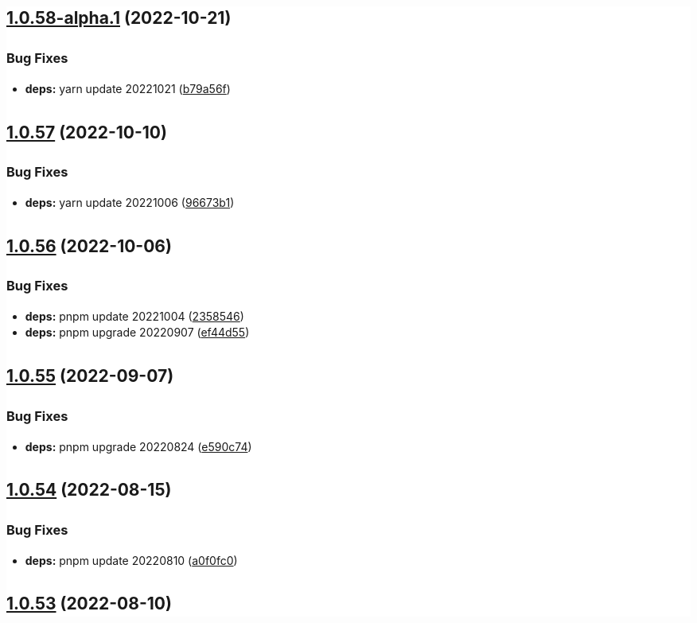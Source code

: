 ## [1.0.58-alpha.1](https://github.com/scribd/amazon-appmesh-virtual-service-action/compare/v1.0.57...v1.0.58-alpha.1) (2022-10-21)


### Bug Fixes

* **deps:** yarn update 20221021 ([b79a56f](https://github.com/scribd/amazon-appmesh-virtual-service-action/commit/b79a56fd39f623b226c06a51070827e6aeccb355))

## [1.0.57](https://github.com/scribd/amazon-appmesh-virtual-service-action/compare/v1.0.56...v1.0.57) (2022-10-10)


### Bug Fixes

* **deps:** yarn update 20221006 ([96673b1](https://github.com/scribd/amazon-appmesh-virtual-service-action/commit/96673b1fbb4af6c48f644b2fd590a06ebc41086c))

## [1.0.56](https://github.com/scribd/amazon-appmesh-virtual-service-action/compare/v1.0.55...v1.0.56) (2022-10-06)


### Bug Fixes

* **deps:** pnpm update 20221004 ([2358546](https://github.com/scribd/amazon-appmesh-virtual-service-action/commit/23585466f565900516145a08b4e5847e40ad7a19))
* **deps:** pnpm upgrade 20220907 ([ef44d55](https://github.com/scribd/amazon-appmesh-virtual-service-action/commit/ef44d551f78cead3e4319238cedb27cec864c379))

## [1.0.55](https://github.com/scribd/amazon-appmesh-virtual-service-action/compare/v1.0.54...v1.0.55) (2022-09-07)


### Bug Fixes

* **deps:** pnpm upgrade 20220824 ([e590c74](https://github.com/scribd/amazon-appmesh-virtual-service-action/commit/e590c74aeb2af53120db096f3ff3a62eabaa8363))

## [1.0.54](https://github.com/scribd/amazon-appmesh-virtual-service-action/compare/v1.0.53...v1.0.54) (2022-08-15)


### Bug Fixes

* **deps:** pnpm update 20220810 ([a0f0fc0](https://github.com/scribd/amazon-appmesh-virtual-service-action/commit/a0f0fc0e7a016325b06e4fd25bab261d0e4c685e))

## [1.0.53](https://github.com/scribd/amazon-appmesh-virtual-service-action/compare/v1.0.52...v1.0.53) (2022-08-10)
